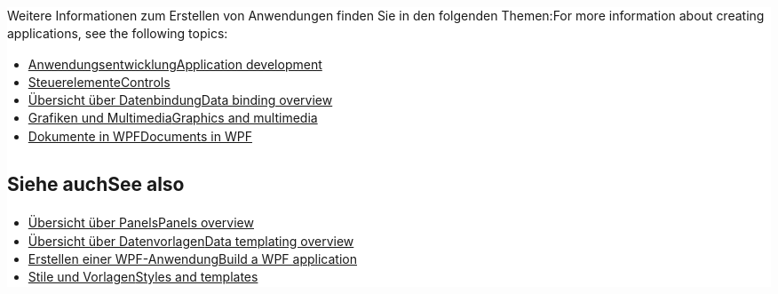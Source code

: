 <span data-ttu-id="00978-342">Weitere Informationen zum Erstellen von Anwendungen finden Sie in den folgenden Themen:</span><span class="sxs-lookup"><span data-stu-id="00978-342">For more information about creating applications, see the following topics:</span></span>

- [<span data-ttu-id="00978-343">Anwendungsentwicklung</span><span class="sxs-lookup"><span data-stu-id="00978-343">Application development</span></span>](../app-development/index.md)
- [<span data-ttu-id="00978-344">Steuerelemente</span><span class="sxs-lookup"><span data-stu-id="00978-344">Controls</span></span>](../controls/index.md)
- [<span data-ttu-id="00978-345">Übersicht über Datenbindung</span><span class="sxs-lookup"><span data-stu-id="00978-345">Data binding overview</span></span>](/dotnet/desktop-wpf/data/data-binding-overview)
- [<span data-ttu-id="00978-346">Grafiken und Multimedia</span><span class="sxs-lookup"><span data-stu-id="00978-346">Graphics and multimedia</span></span>](../graphics-multimedia/index.md)
- [<span data-ttu-id="00978-347">Dokumente in WPF</span><span class="sxs-lookup"><span data-stu-id="00978-347">Documents in WPF</span></span>](../advanced/documents-in-wpf.md)

## <a name="see-also"></a><span data-ttu-id="00978-348">Siehe auch</span><span class="sxs-lookup"><span data-stu-id="00978-348">See also</span></span>

- [<span data-ttu-id="00978-349">Übersicht über Panels</span><span class="sxs-lookup"><span data-stu-id="00978-349">Panels overview</span></span>](../controls/panels-overview.md)
- [<span data-ttu-id="00978-350">Übersicht über Datenvorlagen</span><span class="sxs-lookup"><span data-stu-id="00978-350">Data templating overview</span></span>](../data/data-templating-overview.md)
- [<span data-ttu-id="00978-351">Erstellen einer WPF-Anwendung</span><span class="sxs-lookup"><span data-stu-id="00978-351">Build a WPF application</span></span>](../app-development/building-a-wpf-application-wpf.md)
- [<span data-ttu-id="00978-352">Stile und Vorlagen</span><span class="sxs-lookup"><span data-stu-id="00978-352">Styles and templates</span></span>](../controls/styles-and-templates.md)
